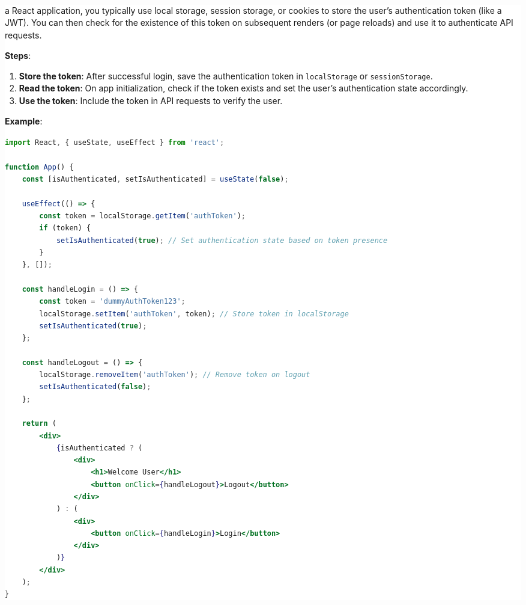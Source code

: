 a React application, you typically use local storage, session storage, or cookies to store the user’s authentication token (like a JWT). You can then check for the existence of this token on subsequent renders (or page reloads) and use it to authenticate API requests.

**Steps**:

1. **Store the token**: After successful login, save the authentication token in `localStorage` or `sessionStorage`.
2. **Read the token**: On app initialization, check if the token exists and set the user’s authentication state accordingly.
3. **Use the token**: Include the token in API requests to verify the user.

**Example**:

```jsx
import React, { useState, useEffect } from 'react';

function App() {
    const [isAuthenticated, setIsAuthenticated] = useState(false);

    useEffect(() => {
        const token = localStorage.getItem('authToken');
        if (token) {
            setIsAuthenticated(true); // Set authentication state based on token presence
        }
    }, []);

    const handleLogin = () => {
        const token = 'dummyAuthToken123';
        localStorage.setItem('authToken', token); // Store token in localStorage
        setIsAuthenticated(true);
    };

    const handleLogout = () => {
        localStorage.removeItem('authToken'); // Remove token on logout
        setIsAuthenticated(false);
    };

    return (
        <div>
            {isAuthenticated ? (
                <div>
                    <h1>Welcome User</h1>
                    <button onClick={handleLogout}>Logout</button>
                </div>
            ) : (
                <div>
                    <button onClick={handleLogin}>Login</button>
                </div>
            )}
        </div>
    );
}

```
